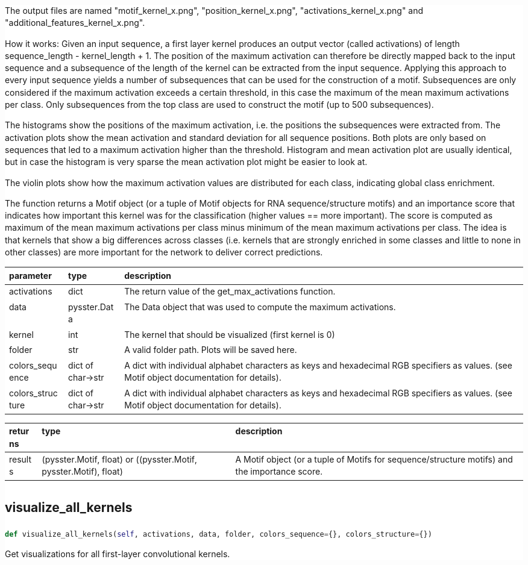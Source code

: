  The output files are named "motif\_kernel\_x.png", "position\_kernel\_x.png", "activations\_kernel\_x.png" and "additional\_features\_kernel\_x.png". 

 How it works: Given an input sequence, a first layer kernel produces an output vector (called activations) of length sequence\_length - kernel\_length + 1. The position of the maximum activation can therefore be directly mapped back to the input sequence and a subsequence of the length of the kernel can be extracted from the input sequence. Applying this approach to every input sequence yields a number of subsequences that can be used for the construction of a motif. Subsequences are only considered if the maximum activation exceeds a certain threshold, in this case the maximum of the mean maximum activations per class. Only subsequences from the top class are used to construct the motif (up to 500 subsequences). 

 The histograms show the positions of the maximum activation, i.e. the positions the subsequences were extracted from. The activation plots show the mean activation and standard deviation for all sequence positions. Both plots are only based on sequences that led to a maximum activation higher than the threshold. Histogram and mean activation plot are usually identical, but in case the histogram is very sparse the mean activation plot might be easier to look at. 

 The violin plots show how the maximum activation values are distributed for each class, indicating global class enrichment. 

 The function returns a Motif object (or a tuple of Motif objects for RNA sequence/structure motifs) and an importance score that indicates how important this kernel was for the classification (higher values == more important). The score is computed as maximum of the mean maximum activations per class minus minimum of the mean maximum activations per class. The idea is that kernels that show a big differences across classes (i.e. kernels that are strongly enriched in some classes and little to none in other classes) are more important for the network to deliver correct predictions. 



| parameter | type | description |
|:-|:-|:-|
| activations | dict | The return value of the get_max_activations function. |
| data | pysster.Data | The Data object that was used to compute the maximum activations. |
| kernel | int | The kernel that should be visualized (first kernel is 0) |
| folder | str | A valid folder path. Plots will be saved here. |
| colors_sequence | dict of char->str | A dict with individual alphabet characters as keys and hexadecimal RGB specifiers as values. (see Motif object documentation for details). |
| colors_structure | dict of char->str | A dict with individual alphabet characters as keys and hexadecimal RGB specifiers as values. (see Motif object documentation for details). |

| returns | type | description |
|:-|:-|:-|
| results | (pysster.Motif, float) or ((pysster.Motif, pysster.Motif), float) | A Motif object (or a tuple of Motifs for sequence/structure motifs) and the importance score. |
## visualize\_all\_kernels

``` python
def visualize_all_kernels(self, activations, data, folder, colors_sequence={}, colors_structure={})
```
Get visualizations for all first-layer convolutional kernels. 
